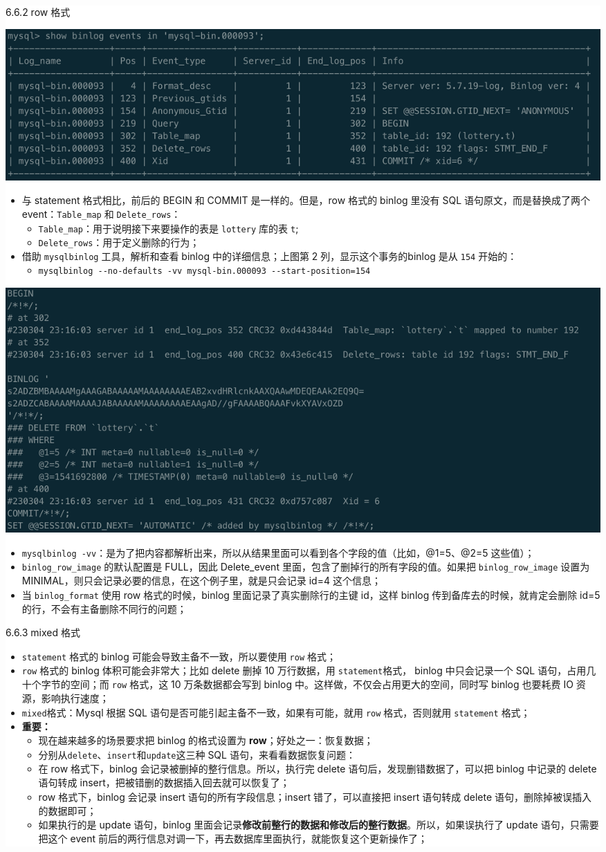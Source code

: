 
6.6.2 row 格式

![row格式 binlog 示例](./images/row格式binlog示例.png)

- 与 statement 格式相比，前后的 BEGIN 和 COMMIT 是一样的。但是，row 格式的 binlog 里没有 SQL 语句原文，而是替换成了两个 event：`Table_map` 和 `Delete_rows`：
  - `Table_map`：用于说明接下来要操作的表是 `lottery` 库的表 `t`;
  - `Delete_rows`：用于定义删除的行为；
- 借助 `mysqlbinlog` 工具，解析和查看 binlog 中的详细信息；上图第 2 列，显示这个事务的binlog 是从 `154` 开始的：
  - `mysqlbinlog --no-defaults -vv mysql-bin.000093 --start-position=154`

![row格式 binlog 详细信息](./images/row格式binlog的详细信息.png)

- `mysqlbinlog -vv`：是为了把内容都解析出来，所以从结果里面可以看到各个字段的值（比如，@1=5、@2=5 这些值）；
- `binlog_row_image` 的默认配置是 FULL，因此 Delete_event 里面，包含了删掉行的所有字段的值。如果把 `binlog_row_image` 设置为 MINIMAL，则只会记录必要的信息，在这个例子里，就是只会记录 id=4 这个信息；
- 当 `binlog_format` 使用 row 格式的时候，binlog 里面记录了真实删除行的主键 id，这样 binlog 传到备库去的时候，就肯定会删除 id=5 的行，不会有主备删除不同行的问题；

6.6.3 mixed 格式
- `statement` 格式的 binlog 可能会导致主备不一致，所以要使用 `row` 格式；
- `row` 格式的 binlog 体积可能会非常大；比如 delete 删掉 10 万行数据，用 `statement`格式， binlog 中只会记录一个 SQL 语句，占用几十个字节的空间；而 `row` 格式，这 10 万条数据都会写到 binlog 中。这样做，不仅会占用更大的空间，同时写 binlog 也要耗费 IO 资源，影响执行速度；
- `mixed`格式：Mysql 根据 SQL 语句是否可能引起主备不一致，如果有可能，就用 `row` 格式，否则就用 `statement` 格式；
- **重要：**
  - 现在越来越多的场景要求把 binlog 的格式设置为 **row**；好处之一：恢复数据；
  - 分别从`delete`、`insert`和`update`这三种 SQL 语句，来看看数据恢复问题：
  - 在 row 格式下，binlog 会记录被删掉的整行信息。所以，执行完 delete 语句后，发现删错数据了，可以把 binlog 中记录的 delete 语句转成 insert，把被错删的数据插入回去就可以恢复了；
  - row 格式下，binlog 会记录 insert 语句的所有字段信息；insert 错了，可以直接把 insert 语句转成 delete 语句，删除掉被误插入的数据即可；
  - 如果执行的是 update 语句，binlog 里面会记录**修改前整行的数据和修改后的整行数据**。所以，如果误执行了 update 语句，只需要把这个 event 前后的两行信息对调一下，再去数据库里面执行，就能恢复这个更新操作了；

